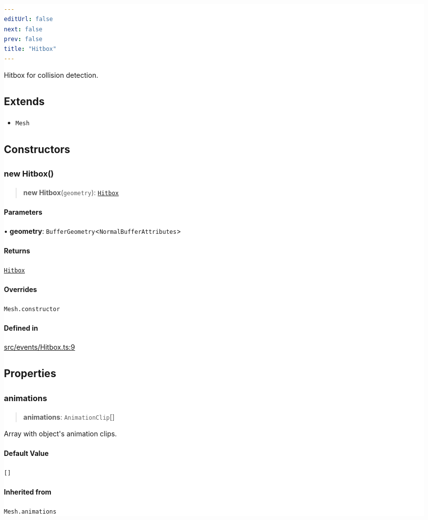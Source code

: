 ```yaml
---
editUrl: false
next: false
prev: false
title: "Hitbox"
---
```


Hitbox for collision detection.

## Extends

- `Mesh`

## Constructors

### new Hitbox()

> **new Hitbox**(`geometry`): [`Hitbox`](/api/classes/hitbox/)

#### Parameters

• **geometry**: `BufferGeometry`\<`NormalBufferAttributes`\>

#### Returns

[`Hitbox`](/api/classes/hitbox/)

#### Overrides

`Mesh.constructor`

#### Defined in

[src/events/Hitbox.ts:9](https://github.com/agargaro/three.ez/blob/b06e30e89a1cb80df2de9df7c48590de59a134ce/src/events/Hitbox.ts#L9)

## Properties

### animations

> **animations**: `AnimationClip`[]

Array with object's animation clips.

#### Default Value

`[]`

#### Inherited from

`Mesh.animations`
